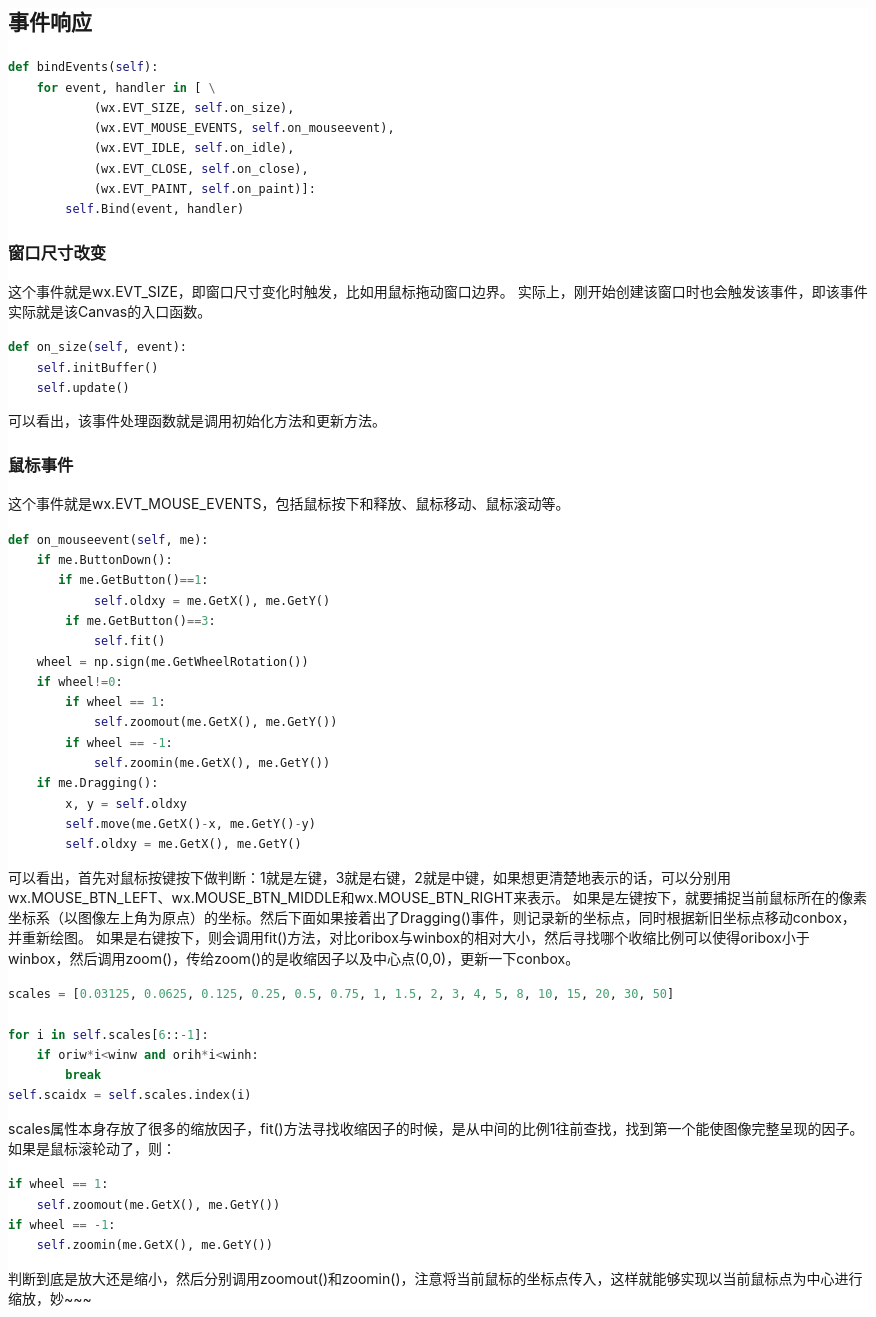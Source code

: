 ## 事件响应
```python
def bindEvents(self):
    for event, handler in [ \
            (wx.EVT_SIZE, self.on_size),
            (wx.EVT_MOUSE_EVENTS, self.on_mouseevent),
            (wx.EVT_IDLE, self.on_idle),
            (wx.EVT_CLOSE, self.on_close),
            (wx.EVT_PAINT, self.on_paint)]:
        self.Bind(event, handler)
```
### 窗口尺寸改变
这个事件就是wx.EVT_SIZE，即窗口尺寸变化时触发，比如用鼠标拖动窗口边界。
实际上，刚开始创建该窗口时也会触发该事件，即该事件实际就是该Canvas的入口函数。
```python
def on_size(self, event):
    self.initBuffer()
    self.update()
```
可以看出，该事件处理函数就是调用初始化方法和更新方法。
### 鼠标事件
这个事件就是wx.EVT_MOUSE_EVENTS，包括鼠标按下和释放、鼠标移动、鼠标滚动等。
```python
def on_mouseevent(self, me):
    if me.ButtonDown():
       if me.GetButton()==1:
            self.oldxy = me.GetX(), me.GetY()
        if me.GetButton()==3:
            self.fit()
    wheel = np.sign(me.GetWheelRotation())
    if wheel!=0:
        if wheel == 1:
            self.zoomout(me.GetX(), me.GetY())
        if wheel == -1:
            self.zoomin(me.GetX(), me.GetY())
    if me.Dragging():
        x, y = self.oldxy
        self.move(me.GetX()-x, me.GetY()-y)
        self.oldxy = me.GetX(), me.GetY()
```
可以看出，首先对鼠标按键按下做判断：1就是左键，3就是右键，2就是中键，如果想更清楚地表示的话，可以分别用wx.MOUSE_BTN_LEFT、wx.MOUSE_BTN_MIDDLE和wx.MOUSE_BTN_RIGHT来表示。
如果是左键按下，就要捕捉当前鼠标所在的像素坐标系（以图像左上角为原点）的坐标。然后下面如果接着出了Dragging()事件，则记录新的坐标点，同时根据新旧坐标点移动conbox，并重新绘图。
如果是右键按下，则会调用fit()方法，对比oribox与winbox的相对大小，然后寻找哪个收缩比例可以使得oribox小于winbox，然后调用zoom()，传给zoom()的是收缩因子以及中心点(0,0)，更新一下conbox。
```python
scales = [0.03125, 0.0625, 0.125, 0.25, 0.5, 0.75, 1, 1.5, 2, 3, 4, 5, 8, 10, 15, 20, 30, 50]

for i in self.scales[6::-1]:
    if oriw*i<winw and orih*i<winh:
        break
self.scaidx = self.scales.index(i)
```
scales属性本身存放了很多的缩放因子，fit()方法寻找收缩因子的时候，是从中间的比例1往前查找，找到第一个能使图像完整呈现的因子。
如果是鼠标滚轮动了，则：
```python
if wheel == 1:
    self.zoomout(me.GetX(), me.GetY())
if wheel == -1:
    self.zoomin(me.GetX(), me.GetY())
```
判断到底是放大还是缩小，然后分别调用zoomout()和zoomin()，注意将当前鼠标的坐标点传入，这样就能够实现以当前鼠标点为中心进行缩放，妙~~~
